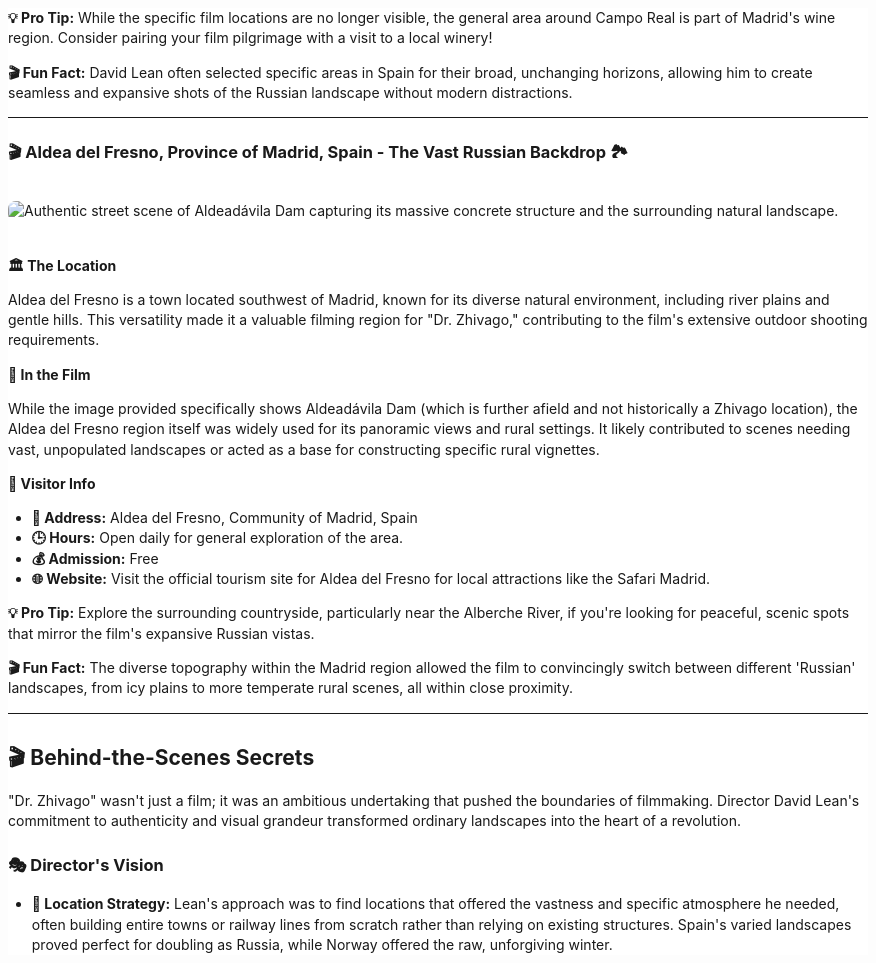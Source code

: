 **💡 Pro Tip:** While the specific film locations are no longer visible, the general area around Campo Real is part of Madrid's wine region. Consider pairing your film pilgrimage with a visit to a local winery!

**🎬 Fun Fact:** David Lean often selected specific areas in Spain for their broad, unchanging horizons, allowing him to create seamless and expansive shots of the Russian landscape without modern distractions.

---

### 🎬 Aldea del Fresno, Province of Madrid, Spain - The Vast Russian Backdrop 🏞️

<img src="https://movie-locations.com/movies/d/Doctor-Zhivago-Aldeadavila-Dam.jpg" alt="Authentic street scene of Aldeadávila Dam capturing its massive concrete structure and the surrounding natural landscape." style="width: 100%; height: auto; border-radius: 8px; margin: 20px 0;">

**🏛️ The Location**

Aldea del Fresno is a town located southwest of Madrid, known for its diverse natural environment, including river plains and gentle hills. This versatility made it a valuable filming region for "Dr. Zhivago," contributing to the film's extensive outdoor shooting requirements.

**🎥 In the Film**

While the image provided specifically shows Aldeadávila Dam (which is further afield and not historically a Zhivago location), the Aldea del Fresno region itself was widely used for its panoramic views and rural settings. It likely contributed to scenes needing vast, unpopulated landscapes or acted as a base for constructing specific rural vignettes.

**📍 Visitor Info**

- **📍 Address:** Aldea del Fresno, Community of Madrid, Spain
- **🕒 Hours:** Open daily for general exploration of the area.
- **💰 Admission:** Free
- **🌐 Website:** Visit the official tourism site for Aldea del Fresno for local attractions like the Safari Madrid.

**💡 Pro Tip:** Explore the surrounding countryside, particularly near the Alberche River, if you're looking for peaceful, scenic spots that mirror the film's expansive Russian vistas.

**🎬 Fun Fact:** The diverse topography within the Madrid region allowed the film to convincingly switch between different 'Russian' landscapes, from icy plains to more temperate rural scenes, all within close proximity.

---

## 🎬 Behind-the-Scenes Secrets

"Dr. Zhivago" wasn't just a film; it was an ambitious undertaking that pushed the boundaries of filmmaking. Director David Lean's commitment to authenticity and visual grandeur transformed ordinary landscapes into the heart of a revolution.

### 🎭 Director's Vision

- **🎯 Location Strategy:** Lean's approach was to find locations that offered the vastness and specific atmosphere he needed, often building entire towns or railway lines from scratch rather than relying on existing structures. Spain's varied landscapes proved perfect for doubling as Russia, while Norway offered the raw, unforgiving winter.
